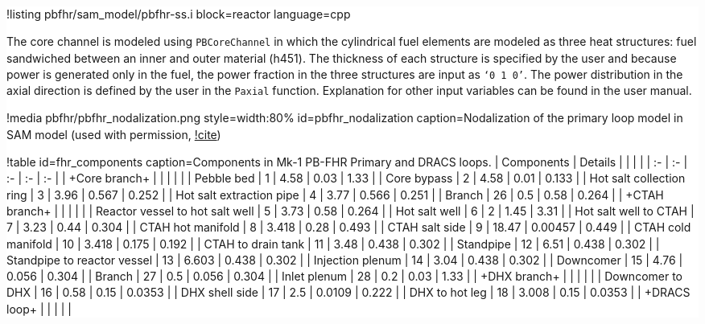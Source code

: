 !listing pbfhr/sam_model/pbfhr-ss.i block=reactor language=cpp

The core channel is modeled using `PBCoreChannel` in which
the cylindrical fuel elements are modeled as three heat structures:
fuel sandwiched between an inner and outer material (h451).
The thickness of each structure is specified by the user and
because power is generated only in the fuel, the power fraction in the three structures
are input as `‘0 1 0’`. The power distribution in the axial direction is defined
by the user in the `Paxial` function. Explanation for other input variables
can be found in the user manual.

!media pbfhr/pbfhr_nodalization.png
       style=width:80%
       id=pbfhr_nodalization
       caption=Nodalization of the primary loop model in SAM model (used with permission, [!cite](Zweibaum2015))

!table id=fhr_components caption=Components in Mk-1 PB-FHR Primary and DRACS loops.
| Components | Details  |   |   |   |
| :- | :- | :- | :- | :- |
| +Core branch+ |   |   |   |   |
| Pebble bed | 1 | 4.58 | 0.03 | 1.33 |
| Core bypass | 2 | 4.58 | 0.01 | 0.133 |
| Hot salt collection ring | 3 | 3.96 | 0.567 | 0.252 |
| Hot salt extraction pipe | 4 | 3.77 | 0.566 | 0.251 |
| Branch | 26 | 0.5 | 0.58 | 0.264 |
| +CTAH branch+ |   |   |   |   |
| Reactor vessel to hot salt well | 5 | 3.73 | 0.58 | 0.264 |
| Hot salt well | 6 | 2 | 1.45 | 3.31 |
| Hot salt well to CTAH | 7 | 3.23 | 0.44 | 0.304 |
| CTAH hot manifold | 8 | 3.418 | 0.28 | 0.493 |
| CTAH salt side | 9 | 18.47 | 0.00457 | 0.449 |
| CTAH cold manifold | 10 | 3.418 | 0.175 | 0.192 |
| CTAH to drain tank | 11 | 3.48 | 0.438 | 0.302 |
| Standpipe | 12 | 6.51 | 0.438 | 0.302 |
| Standpipe to reactor vessel | 13 | 6.603 | 0.438 | 0.302 |
| Injection plenum | 14 | 3.04 | 0.438 | 0.302 |
| Downcomer | 15 | 4.76 | 0.056 | 0.304 |
| Branch | 27 | 0.5 | 0.056 | 0.304 |
| Inlet plenum | 28 | 0.2 | 0.03 | 1.33 |
| +DHX branch+ |   |   |   |   |
| Downcomer to DHX | 16 | 0.58 | 0.15 | 0.0353 |
| DHX shell side | 17 | 2.5 | 0.0109 | 0.222 |
| DHX to hot leg | 18 | 3.008 | 0.15 | 0.0353 |
| +DRACS loop+ |   |   |   |   |